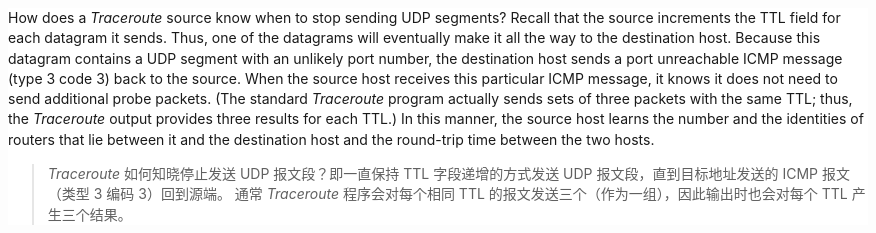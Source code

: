 How does a *Traceroute* source know when to stop sending UDP segments? Recall that the source increments the TTL field for each datagram it sends. Thus, one of the datagrams will eventually make it all the way to the destination host. Because this datagram contains a UDP segment with an unlikely port number, the destination host sends a port unreachable ICMP message (type 3 code 3) back to the source. When the source host receives this particular ICMP message, it knows it does not need to send additional probe packets. (The standard *Traceroute* program actually sends sets of three packets with the same TTL; thus, the *Traceroute* output provides three results for each TTL.) In this manner, the source host learns the number and the identities of routers that lie between it and the destination host and the round-trip time between the two hosts.
> *Traceroute* 如何知晓停止发送 UDP 报文段？即一直保持 TTL 字段递增的方式发送 UDP 报文段，直到目标地址发送的 ICMP 报文（类型 3 编码 3）回到源端。
> 通常 *Traceroute* 程序会对每个相同 TTL 的报文发送三个（作为一组），因此输出时也会对每个 TTL 产生三个结果。

